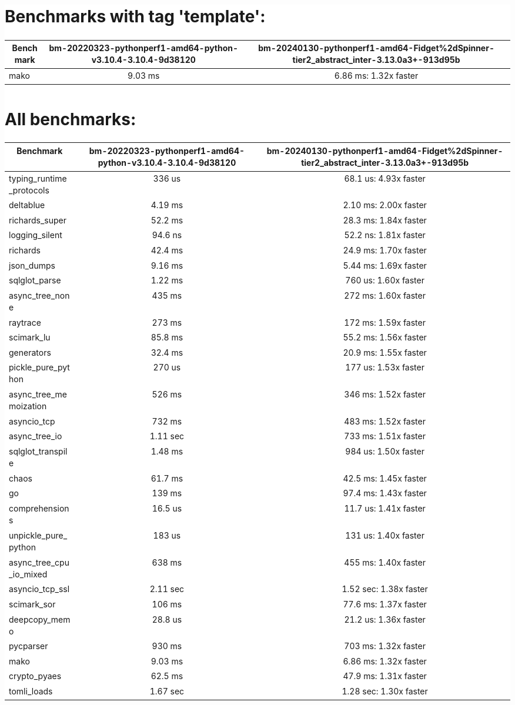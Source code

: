 Benchmarks with tag 'template':
===============================

| Benchmark | bm-20220323-pythonperf1-amd64-python-v3.10.4-3.10.4-9d38120 | bm-20240130-pythonperf1-amd64-Fidget%2dSpinner-tier2_abstract_inter-3.13.0a3+-913d95b |
|-----------|:-----------------------------------------------------------:|:-------------------------------------------------------------------------------------:|
| mako      | 9.03 ms                                                     | 6.86 ms: 1.32x faster                                                                 |

All benchmarks:
===============

| Benchmark                | bm-20220323-pythonperf1-amd64-python-v3.10.4-3.10.4-9d38120 | bm-20240130-pythonperf1-amd64-Fidget%2dSpinner-tier2_abstract_inter-3.13.0a3+-913d95b |
|--------------------------|:-----------------------------------------------------------:|:-------------------------------------------------------------------------------------:|
| typing_runtime_protocols | 336 us                                                      | 68.1 us: 4.93x faster                                                                 |
| deltablue                | 4.19 ms                                                     | 2.10 ms: 2.00x faster                                                                 |
| richards_super           | 52.2 ms                                                     | 28.3 ms: 1.84x faster                                                                 |
| logging_silent           | 94.6 ns                                                     | 52.2 ns: 1.81x faster                                                                 |
| richards                 | 42.4 ms                                                     | 24.9 ms: 1.70x faster                                                                 |
| json_dumps               | 9.16 ms                                                     | 5.44 ms: 1.69x faster                                                                 |
| sqlglot_parse            | 1.22 ms                                                     | 760 us: 1.60x faster                                                                  |
| async_tree_none          | 435 ms                                                      | 272 ms: 1.60x faster                                                                  |
| raytrace                 | 273 ms                                                      | 172 ms: 1.59x faster                                                                  |
| scimark_lu               | 85.8 ms                                                     | 55.2 ms: 1.56x faster                                                                 |
| generators               | 32.4 ms                                                     | 20.9 ms: 1.55x faster                                                                 |
| pickle_pure_python       | 270 us                                                      | 177 us: 1.53x faster                                                                  |
| async_tree_memoization   | 526 ms                                                      | 346 ms: 1.52x faster                                                                  |
| asyncio_tcp              | 732 ms                                                      | 483 ms: 1.52x faster                                                                  |
| async_tree_io            | 1.11 sec                                                    | 733 ms: 1.51x faster                                                                  |
| sqlglot_transpile        | 1.48 ms                                                     | 984 us: 1.50x faster                                                                  |
| chaos                    | 61.7 ms                                                     | 42.5 ms: 1.45x faster                                                                 |
| go                       | 139 ms                                                      | 97.4 ms: 1.43x faster                                                                 |
| comprehensions           | 16.5 us                                                     | 11.7 us: 1.41x faster                                                                 |
| unpickle_pure_python     | 183 us                                                      | 131 us: 1.40x faster                                                                  |
| async_tree_cpu_io_mixed  | 638 ms                                                      | 455 ms: 1.40x faster                                                                  |
| asyncio_tcp_ssl          | 2.11 sec                                                    | 1.52 sec: 1.38x faster                                                                |
| scimark_sor              | 106 ms                                                      | 77.6 ms: 1.37x faster                                                                 |
| deepcopy_memo            | 28.8 us                                                     | 21.2 us: 1.36x faster                                                                 |
| pycparser                | 930 ms                                                      | 703 ms: 1.32x faster                                                                  |
| mako                     | 9.03 ms                                                     | 6.86 ms: 1.32x faster                                                                 |
| crypto_pyaes             | 62.5 ms                                                     | 47.9 ms: 1.31x faster                                                                 |
| tomli_loads              | 1.67 sec                                                    | 1.28 sec: 1.30x faster                                                                |